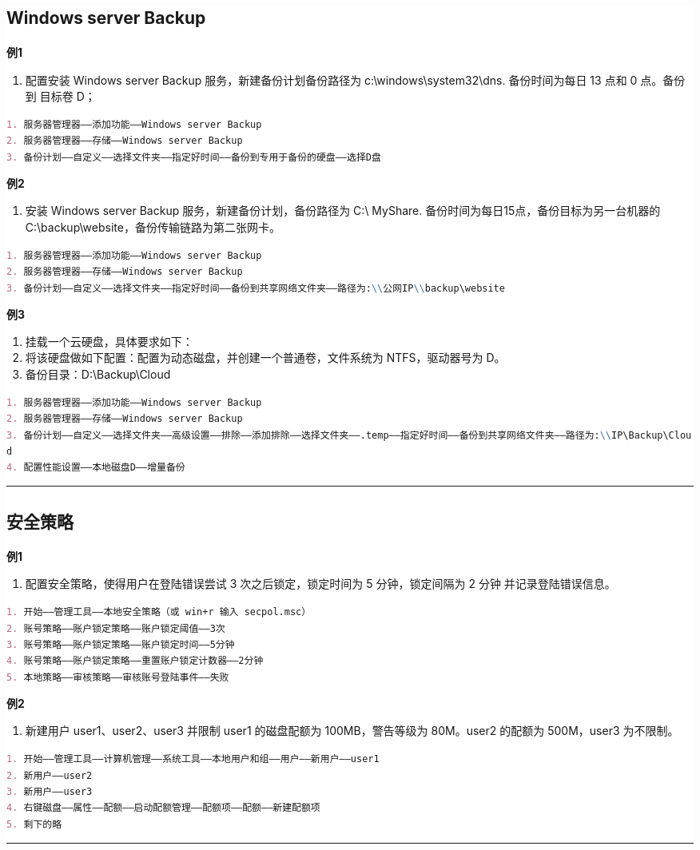 
## Windows server Backup

**例1**

1. 配置安装 Windows server Backup 服务，新建备份计划备份路径为 c:\windows\system32\dns. 备份时间为每日 13 点和 0 点。备份到 目标卷 D；

```markdown
1. 服务器管理器——添加功能——Windows server Backup
2. 服务器管理器——存储——Windows server Backup
3. 备份计划——自定义——选择文件夹——指定好时间——备份到专用于备份的硬盘——选择D盘
```

**例2**

1. 安装 Windows server Backup 服务，新建备份计划，备份路径为 C:\ MyShare. 备份时间为每日15点，备份目标为另一台机器的 C:\backup\website，备份传输链路为第二张网卡。

```markdown
1. 服务器管理器——添加功能——Windows server Backup
2. 服务器管理器——存储——Windows server Backup
3. 备份计划——自定义——选择文件夹——指定好时间——备份到共享网络文件夹——路径为:\\公网IP\\backup\website
```

**例3**

1. 挂载一个云硬盘，具体要求如下：
2. 将该硬盘做如下配置：配置为动态磁盘，并创建一个普通卷，文件系统为 NTFS，驱动器号为 D。
3. 备份目录：D:\Backup\Cloud

```markdown
1. 服务器管理器——添加功能——Windows server Backup
2. 服务器管理器——存储——Windows server Backup
3. 备份计划——自定义——选择文件夹——高级设置——排除——添加排除——选择文件夹——.temp——指定好时间——备份到共享网络文件夹——路径为:\\IP\Backup\Cloud
4. 配置性能设置——本地磁盘D——增量备份
```

---

## 安全策略

**例1**

1. 配置安全策略，使得用户在登陆错误尝试 3 次之后锁定，锁定时间为 5 分钟，锁定间隔为 2 分钟 并记录登陆错误信息。

```markdown
1. 开始——管理工具——本地安全策略（或 win+r 输入 secpol.msc）
2. 账号策略——账户锁定策略——账户锁定阈值——3次
3. 账号策略——账户锁定策略——账户锁定时间——5分钟
4. 账号策略——账户锁定策略——重置账户锁定计数器——2分钟
5. 本地策略——审核策略——审核账号登陆事件——失败
```

**例2**

1. 新建用户 user1、user2、user3 并限制 user1 的磁盘配额为 100MB，警告等级为 80M。user2 的配额为 500M，user3 为不限制。

```markdown
1. 开始——管理工具——计算机管理——系统工具——本地用户和组——用户——新用户——user1
2. 新用户——user2
3. 新用户——user3
4. 右键磁盘——属性——配额——启动配额管理——配额项——配额——新建配额项
5. 剩下的略
```

---
